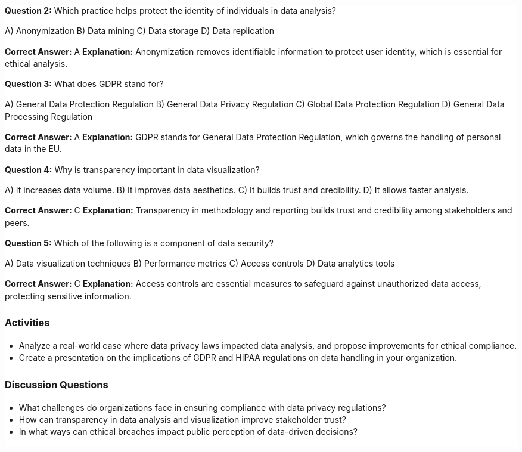 **Question 2:** Which practice helps protect the identity of individuals in data analysis?

  A) Anonymization
  B) Data mining
  C) Data storage
  D) Data replication

**Correct Answer:** A
**Explanation:** Anonymization removes identifiable information to protect user identity, which is essential for ethical analysis.

**Question 3:** What does GDPR stand for?

  A) General Data Protection Regulation
  B) General Data Privacy Regulation
  C) Global Data Protection Regulation
  D) General Data Processing Regulation

**Correct Answer:** A
**Explanation:** GDPR stands for General Data Protection Regulation, which governs the handling of personal data in the EU.

**Question 4:** Why is transparency important in data visualization?

  A) It increases data volume.
  B) It improves data aesthetics.
  C) It builds trust and credibility.
  D) It allows faster analysis.

**Correct Answer:** C
**Explanation:** Transparency in methodology and reporting builds trust and credibility among stakeholders and peers.

**Question 5:** Which of the following is a component of data security?

  A) Data visualization techniques
  B) Performance metrics
  C) Access controls
  D) Data analytics tools

**Correct Answer:** C
**Explanation:** Access controls are essential measures to safeguard against unauthorized data access, protecting sensitive information.

### Activities
- Analyze a real-world case where data privacy laws impacted data analysis, and propose improvements for ethical compliance.
- Create a presentation on the implications of GDPR and HIPAA regulations on data handling in your organization.

### Discussion Questions
- What challenges do organizations face in ensuring compliance with data privacy regulations?
- How can transparency in data analysis and visualization improve stakeholder trust?
- In what ways can ethical breaches impact public perception of data-driven decisions?

---

